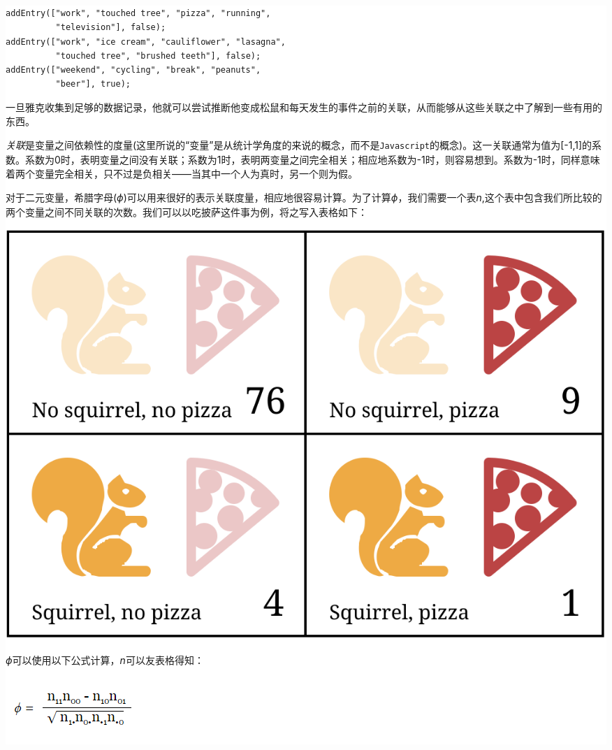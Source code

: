 	addEntry(["work", "touched tree", "pizza", "running",
	          "television"], false);
	addEntry(["work", "ice cream", "cauliflower", "lasagna",
	          "touched tree", "brushed teeth"], false);
	addEntry(["weekend", "cycling", "break", "peanuts",
	          "beer"], true);

一旦雅克收集到足够的数据记录，他就可以尝试推断他变成松鼠和每天发生的事件之前的关联，从而能够从这些关联之中了解到一些有用的东西。

*关联*是变量之间依赖性的度量(这里所说的“变量”是从统计学角度的来说的概念，而不是`Javascript`的概念)。这一关联通常为值为[-1,1]的系数。系数为0时，表明变量之间没有关联；系数为1时，表明两变量之间完全相关；相应地系数为-1时，则容易想到。系数为-1时，同样意味着两个变量完全相关，只不过是负相关——当其中一个人为真时，另一个则为假。

对于二元变量，希腊字母(*ϕ*)可以用来很好的表示关联度量，相应地很容易计算。为了计算*ϕ*，我们需要一个表*n*,这个表中包含我们所比较的两个变量之间不同关联的次数。我们可以以吃披萨这件事为例，将之写入表格如下：

![章鱼对象](Figure/chapter4/4_4.svg)

*ϕ*可以使用以下公式计算，*n*可以友表格得知：

![章鱼对象](Figure/chapter4/4_5.png)
